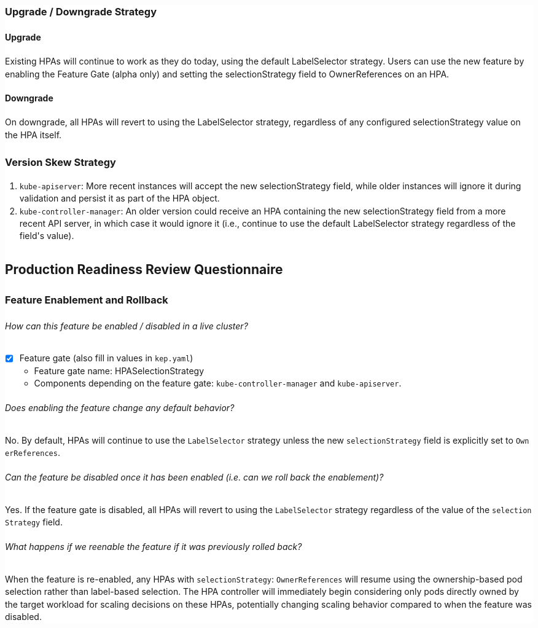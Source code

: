 ### Upgrade / Downgrade Strategy

#### Upgrade

Existing HPAs will continue to work as they do today, using the default LabelSelector strategy.
Users can use the new feature by enabling the Feature Gate (alpha only) and setting the selectionStrategy field to OwnerReferences on an HPA.

#### Downgrade

On downgrade, all HPAs will revert to using the LabelSelector strategy, regardless of any configured selectionStrategy value on the HPA itself.

### Version Skew Strategy

1. `kube-apiserver`: More recent instances will accept the new selectionStrategy field, while older instances will ignore it during validation and persist it as part of the HPA object.
2. `kube-controller-manager`: An older version could receive an HPA containing the new selectionStrategy field from a more recent API server, in which case it would ignore it (i.e., continue to use the default LabelSelector strategy regardless of the field's value).

## Production Readiness Review Questionnaire



### Feature Enablement and Rollback



###### How can this feature be enabled / disabled in a live cluster?



- [x] Feature gate (also fill in values in `kep.yaml`)
  - Feature gate name: HPASelectionStrategy
  - Components depending on the feature gate: `kube-controller-manager` and
    `kube-apiserver`.

###### Does enabling the feature change any default behavior?


No. By default, HPAs will continue to use the `LabelSelector` strategy unless the new `selectionStrategy` field is explicitly set to `OwnerReferences`.

###### Can the feature be disabled once it has been enabled (i.e. can we roll back the enablement)?


Yes. If the feature gate is disabled, all HPAs will revert to using the `LabelSelector` strategy regardless of the value of the `selectionStrategy` field.

###### What happens if we reenable the feature if it was previously rolled back?

When the feature is re-enabled, any HPAs with `selectionStrategy`: `OwnerReferences` will resume using the ownership-based pod selection rather than label-based selection.
The HPA controller will immediately begin considering only pods directly owned by the target workload for scaling decisions on these HPAs, potentially changing scaling behavior compared to when the feature was disabled.


[kubernetes.io]: https://kubernetes.io/
[kubernetes/enhancements]: https://git.k8s.io/enhancements
[kubernetes/kubernetes]: https://git.k8s.io/kubernetes
[kubernetes/website]: https://git.k8s.io/website